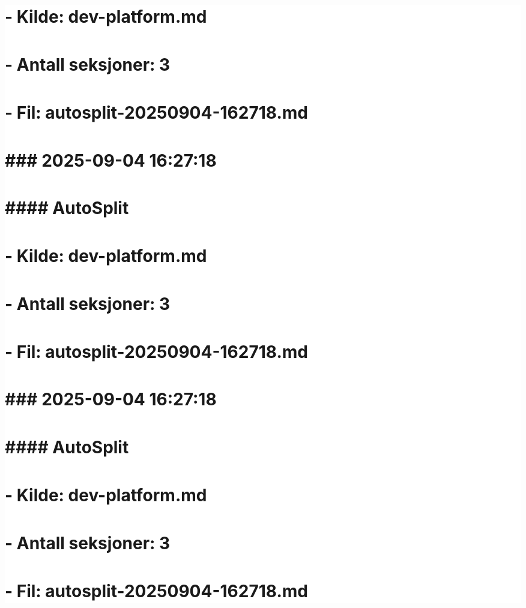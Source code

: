 # \- Kilde: dev-platform.md

# \- Antall seksjoner: 3

# \- Fil: autosplit-20250904-162718.md

#

#

#

#

# \### 2025-09-04 16:27:18

# \#### AutoSplit

# \- Kilde: dev-platform.md

# \- Antall seksjoner: 3

# \- Fil: autosplit-20250904-162718.md

#

#

#

#

# \### 2025-09-04 16:27:18

# \#### AutoSplit

# \- Kilde: dev-platform.md

# \- Antall seksjoner: 3

# \- Fil: autosplit-20250904-162718.md
